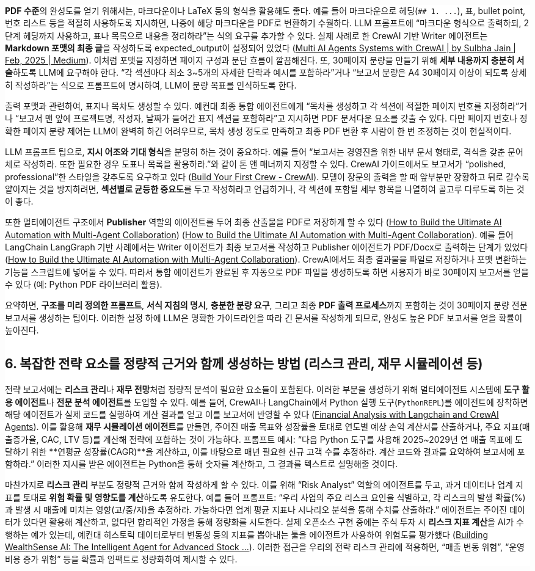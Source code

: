 **PDF 수준**의 완성도를 얻기 위해서는, 마크다운이나 LaTeX 등의 형식을 활용해도 좋다. 예를 들어 마크다운으로 헤딩(`## 1. ...`), 표, bullet point, 번호 리스트 등을 적절히 사용하도록 지시하면, 나중에 해당 마크다운을 PDF로 변환하기 수월하다. LLM 프롬프트에 “마크다운 형식으로 출력하되, 2단계 헤딩까지 사용하고, 표나 목록으로 내용을 정리하라”는 식의 요구를 추가할 수 있다. 실제 사례로 한 CrewAI 기반 Writer 에이전트는 **Markdown 포맷의 최종 글**을 작성하도록 expected_output이 설정되어 있었다 ([Multi AI Agents Systems with CrewAI | by Sulbha Jain | Feb, 2025 | Medium](https://medium.com/@sulbha.jindal/multi-ai-agents-systems-with-crewai-71301bd3dd9a#:~:text=expected_output%3D%22A%20well,agent%3Dwriter%2C)). 이처럼 포맷을 지정하면 페이지 구성과 문단 흐름이 깔끔해진다. 또, 30페이지 분량을 만들기 위해 **세부 내용까지 충분히 서술**하도록 LLM에 요구해야 한다. “각 섹션마다 최소 3~5개의 자세한 단락과 예시를 포함하라”거나 “보고서 분량은 A4 30페이지 이상이 되도록 상세히 작성하라”는 식으로 프롬프트에 명시하여, LLM이 분량 목표를 인식하도록 한다.

출력 포맷과 관련하여, 표지나 목차도 생성할 수 있다. 예컨대 최종 통합 에이전트에게 “목차를 생성하고 각 섹션에 적절한 페이지 번호를 지정하라”거나 “보고서 맨 앞에 프로젝트명, 작성자, 날짜가 들어간 표지 섹션을 포함하라”고 지시하면 PDF 문서다운 요소를 갖출 수 있다. 다만 페이지 번호나 정확한 페이지 분량 제어는 LLM이 완벽히 하긴 어려우므로, 목차 생성 정도로 만족하고 최종 PDF 변환 후 사람이 한 번 조정하는 것이 현실적이다.

LLM 프롬프트 팁으로, **지시 어조와 기대 형식**을 분명히 하는 것이 중요하다. 예를 들어 “보고서는 경영진을 위한 내부 문서 형태로, 격식을 갖춘 문어체로 작성하라. 또한 필요한 경우 도표나 목록을 활용하라.”와 같이 톤 앤 매너까지 지정할 수 있다. CrewAI 가이드에서도 보고서가 “polished, professional”한 스타일을 갖추도록 요구하고 있다 ([Build Your First Crew - CrewAI](https://docs.crewai.com/guides/crews/first-crew#:~:text=5,read%20style%20with%20clear%20headings)). 모델이 장문의 출력을 할 때 앞부분만 장황하고 뒤로 갈수록 얕아지는 것을 방지하려면, **섹션별로 균등한 중요도**를 두고 작성하라고 언급하거나, 각 섹션에 포함될 세부 항목을 나열하여 골고루 다루도록 하는 것이 좋다.

또한 멀티에이전트 구조에서 **Publisher** 역할의 에이전트를 두어 최종 산출물을 PDF로 저장하게 할 수 있다 ([How to Build the Ultimate AI Automation with Multi-Agent Collaboration](https://blog.langchain.dev/how-to-build-the-ultimate-ai-automation-with-multi-agent-collaboration/#:~:text=reviewer.%20,final%20report%20in%20various%20formats)) ([How to Build the Ultimate AI Automation with Multi-Agent Collaboration](https://blog.langchain.dev/how-to-build-the-ultimate-ai-automation-with-multi-agent-collaboration/#:~:text=,final%20report%20in%20various%20formats)). 예를 들어 LangChain LangGraph 기반 사례에서는 Writer 에이전트가 최종 보고서를 작성하고 Publisher 에이전트가 PDF/Docx로 출력하는 단계가 있었다 ([How to Build the Ultimate AI Automation with Multi-Agent Collaboration](https://blog.langchain.dev/how-to-build-the-ultimate-ai-automation-with-multi-agent-collaboration/#:~:text=reviewer.%20,final%20report%20in%20various%20formats)). CrewAI에서도 최종 결과물을 파일로 저장하거나 포맷 변환하는 기능을 스크립트에 넣어둘 수 있다. 따라서 통합 에이전트가 완료된 후 자동으로 PDF 파일을 생성하도록 하면 사용자가 바로 30페이지 보고서를 얻을 수 있다 (예: Python PDF 라이브러리 활용).  

요약하면, **구조를 미리 정의한 프롬프트**, **서식 지침의 명시**, **충분한 분량 요구**, 그리고 최종 **PDF 출력 프로세스**까지 포함하는 것이 30페이지 분량 전문 보고서를 생성하는 팁이다. 이러한 설정 하에 LLM은 명확한 가이드라인을 따라 긴 문서를 작성하게 되므로, 완성도 높은 PDF 보고서를 얻을 확률이 높아진다.

## 6. 복잡한 전략 요소를 정량적 근거와 함께 생성하는 방법 (리스크 관리, 재무 시뮬레이션 등)  
전략 보고서에는 **리스크 관리**나 **재무 전망**처럼 정량적 분석이 필요한 요소들이 포함된다. 이러한 부분을 생성하기 위해 멀티에이전트 시스템에 **도구 활용 에이전트**나 **전문 분석 에이전트**를 도입할 수 있다. 예를 들어, CrewAI나 LangChain에서 Python 실행 도구(`PythonREPL`)를 에이전트에 장착하면 해당 에이전트가 실제 코드를 실행하여 계산 결과를 얻고 이를 보고서에 반영할 수 있다 ([Financial Analysis with Langchain and CrewAI Agents](https://huggingface.co/blog/herooooooooo/financial-analysis-with-langchain-and-crewai#:~:text=Here%20we%20define%20the%20python,passed%20in%20the%20Cohere%20API)). 이를 활용해 **재무 시뮬레이션 에이전트**를 만들면, 주어진 매출 목표와 성장률을 토대로 연도별 예상 손익 계산서를 산출하거나, 주요 지표(매출증가율, CAC, LTV 등)를 계산해 전략에 포함하는 것이 가능하다. 프롬프트 예시: “다음 Python 도구를 사용해 2025~2029년 연 매출 목표에 도달하기 위한 **연평균 성장률(CAGR)**을 계산하고, 이를 바탕으로 매년 필요한 신규 고객 수를 추정하라. 계산 코드와 결과를 요약하여 보고서에 포함하라.” 이러한 지시를 받은 에이전트는 Python을 통해 숫자를 계산하고, 그 결과를 텍스트로 설명해줄 것이다.  

마찬가지로 **리스크 관리** 부분도 정량적 근거와 함께 작성하게 할 수 있다. 이를 위해 “Risk Analyst” 역할의 에이전트를 두고, 과거 데이터나 업계 지표를 토대로 **위험 확률 및 영향도를 계산**하도록 유도한다. 예를 들어 프롬프트: “우리 사업의 주요 리스크 요인을 식별하고, 각 리스크의 발생 확률(%)과 발생 시 매출에 미치는 영향(고/중/저)을 추정하라. 가능하다면 업계 평균 지표나 시나리오 분석을 통해 수치를 산출하라.” 에이전트는 주어진 데이터가 있다면 활용해 계산하고, 없다면 합리적인 가정을 통해 정량화를 시도한다. 실제 오픈소스 구현 중에는 주식 투자 시 **리스크 지표 계산**을 AI가 수행하는 예가 있는데, 예컨대 히스토릭 데이터로부터 변동성 등의 지표를 뽑아내는 툴을 에이전트가 사용하여 위험도를 평가했다 ([Building WealthSense AI: The Intelligent Agent for Advanced Stock ...](https://ai.plainenglish.io/building-wealthsense-ai-the-intelligent-agent-for-advanced-stock-analysis-f50da1eef918#:~:text=Building%20WealthSense%20AI%3A%20The%20Intelligent,Democratization%20of%20sophisticated%20financial)). 이러한 접근을 우리의 전략 리스크 관리에 적용하면, “매출 변동 위험”, “운영 비용 증가 위험” 등을 확률과 임팩트로 정량화하여 제시할 수 있다.  
